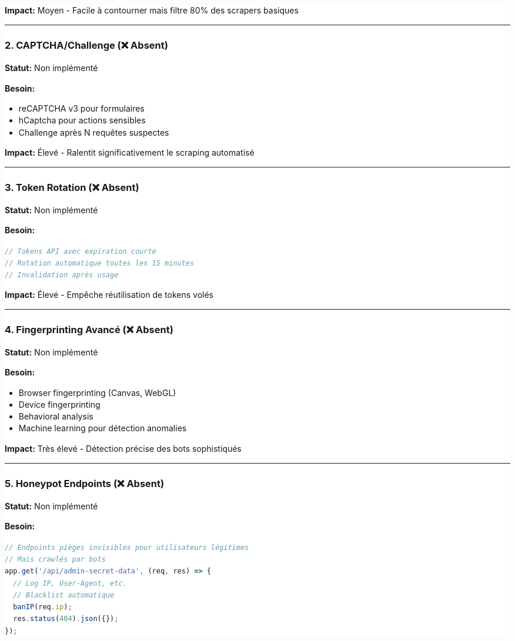 **Impact:** Moyen - Facile à contourner mais filtre 80% des scrapers basiques

---

### 2. **CAPTCHA/Challenge (❌ Absent)**

**Statut:** Non implémenté

**Besoin:**
- reCAPTCHA v3 pour formulaires
- hCaptcha pour actions sensibles
- Challenge après N requêtes suspectes

**Impact:** Élevé - Ralentit significativement le scraping automatisé

---

### 3. **Token Rotation (❌ Absent)**

**Statut:** Non implémenté

**Besoin:**
```typescript
// Tokens API avec expiration courte
// Rotation automatique toutes les 15 minutes
// Invalidation après usage
```

**Impact:** Élevé - Empêche réutilisation de tokens volés

---

### 4. **Fingerprinting Avancé (❌ Absent)**

**Statut:** Non implémenté

**Besoin:**
- Browser fingerprinting (Canvas, WebGL)
- Device fingerprinting
- Behavioral analysis
- Machine learning pour détection anomalies

**Impact:** Très élevé - Détection précise des bots sophistiqués

---

### 5. **Honeypot Endpoints (❌ Absent)**

**Statut:** Non implémenté

**Besoin:**
```typescript
// Endpoints pièges invisibles pour utilisateurs légitimes
// Mais crawlés par bots
app.get('/api/admin-secret-data', (req, res) => {
  // Log IP, User-Agent, etc.
  // Blacklist automatique
  banIP(req.ip);
  res.status(404).json({});
});
```
